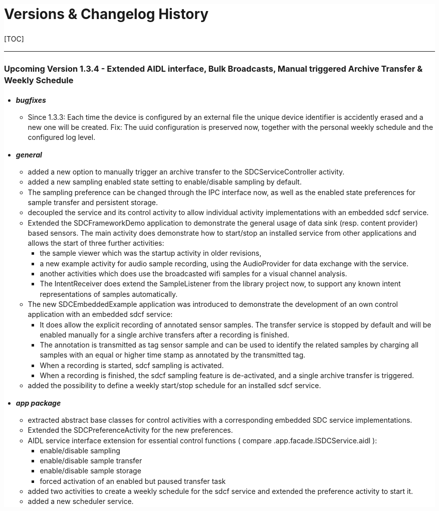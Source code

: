 <h1>Versions & Changelog History</h1>

[TOC]

----------------

### Upcoming Version 1.3.4 - Extended AIDL interface, Bulk Broadcasts, Manual triggered Archive Transfer & Weekly Schedule 

* ___bugfixes___
    * Since 1.3.3: Each time the device is configured by an external file the unique device identifier is accidently erased and a new one will be created. Fix: The uuid configuration is preserved now, together with the personal weekly schedule and the configured log level.  
    
* ___general___
	* added a new option to manually trigger an archive transfer to the SDCServiceController activity.
    * added a new sampling enabled state setting to enable/disable sampling by default. 
    * The sampling preference can be changed through the IPC interface now, as well as the enabled state preferences for sample transfer and persistent storage. 
    * decoupled the service and its control activity to allow individual activity implementations with an embedded sdcf service.
    * Extended the SDCFrameworkDemo application to demonstrate the general usage of data sink (resp. content provider) based sensors. The main activity does demonstrate how to start/stop an installed service from other applications and allows the start of three further activities:
        * the sample viewer which was the startup activity in older revisions,
        * a new example activity for audio sample recording, using the AudioProvider for data exchange with the service.
        * another activities which does use the broadcasted wifi samples for a visual channel analysis.
        * The IntentReceiver does extend the SampleListener from the library project now, to support any known intent representations of samples automatically.
    * The new SDCEmbeddedExample application was introduced to demonstrate the development of an own control application with an embedded sdcf service:
        * It does allow the explicit recording of annotated sensor samples. The transfer service is stopped by default and will be enabled manually for a single archive transfers after a recording is finished.
        * The annotation is transmitted as tag sensor sample and can be used to identify the related samples by charging all samples with an equal or higher time stamp as annotated by the transmitted tag.
        * When a recording is started, sdcf sampling is activated.
        * When a recording is finished, the sdcf sampling feature is de-activated, and a single archive transfer is triggered.
    * added the possibility to define a weekly start/stop schedule for an installed sdcf service. 

* ___app package___
    * extracted abstract base classes for control activities with a corresponding embedded SDC service implementations.
    * Extended the SDCPreferenceActivity for the new preferences.
    * AIDL service interface extension for essential control functions ( compare .app.facade.ISDCService.aidl ):
        * enable/disable sampling
        * enable/disable sample transfer
        * enable/disable sample storage
        * forced activation of an enabled but paused transfer task   
    * added two activities to create a weekly schedule for the sdcf service and extended the preference activity to start it.
    * added a new scheduler service.
